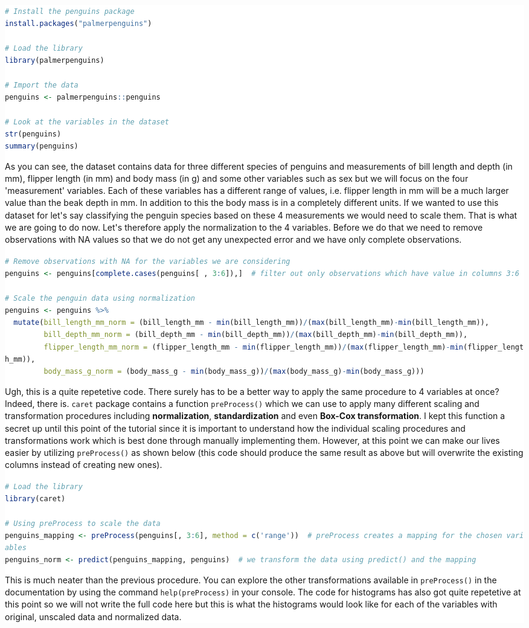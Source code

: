 ```r
# Install the penguins package
install.packages("palmerpenguins")

# Load the library
library(palmerpenguins)

# Import the data
penguins <- palmerpenguins::penguins

# Look at the variables in the dataset
str(penguins)
summary(penguins)
```
As you can see, the dataset contains data for three different species of penguins and measurements of bill length and depth (in mm), flipper length (in mm) and body mass (in g) and some other variables such as sex but we will focus on the four 'measurement' variables. Each of these variables has a different range of values, i.e. flipper length in mm will be a much larger value than the beak depth in mm. In addition to this the body mass is in a completely different units. If we wanted to use this dataset for let's say classifying the penguin species based on these 4 measurements we would need to scale them. That is what we are going to do now. Let's therefore apply the normalization to the 4 variables. Before we do that we need to remove observations with NA values so that we do not get any unexpected error and we have only complete observations.  

```r
# Remove observations with NA for the variables we are considering
penguins <- penguins[complete.cases(penguins[ , 3:6]),]  # filter out only observations which have value in columns 3:6

# Scale the penguin data using normalization
penguins <- penguins %>%
  mutate(bill_length_mm_norm = (bill_length_mm - min(bill_length_mm))/(max(bill_length_mm)-min(bill_length_mm)),
         bill_depth_mm_norm = (bill_depth_mm - min(bill_depth_mm))/(max(bill_depth_mm)-min(bill_depth_mm)),
         flipper_length_mm_norm = (flipper_length_mm - min(flipper_length_mm))/(max(flipper_length_mm)-min(flipper_length_mm)),
         body_mass_g_norm = (body_mass_g - min(body_mass_g))/(max(body_mass_g)-min(body_mass_g)))
```
Ugh, this is a quite repetetive code. There surely has to be a better way to apply the same procedure to 4 variables at once? Indeed, there is. `caret` package contains a function `preProcess()` which we can use to apply many different scaling and transformation procedures including **normalization**, **standardization** and even **Box-Cox transformation**. I kept this function a secret up until this point of the tutorial since it is important to understand how the individual scaling procedures and transformations work which is best done through manually implementing them. However, at this point we can make our lives easier by utilizing `preProcess()` as shown below (this code should produce the same result as above but will overwrite the existing columns instead of creating new ones).

```r
# Load the library
library(caret)

# Using preProcess to scale the data
penguins_mapping <- preProcess(penguins[, 3:6], method = c('range'))  # preProcess creates a mapping for the chosen variables
penguins_norm <- predict(penguins_mapping, penguins)  # we transform the data using predict() and the mapping
```
This is much neater than the previous procedure. You can explore the other transformations available in `preProcess()` in the documentation by using the command `help(preProcess)` in your console. The code for histograms has also got quite repetetive at this point so we will not write the full code here but this is what the histograms would look like for each of the variables with original, unscaled data and normalized data.
